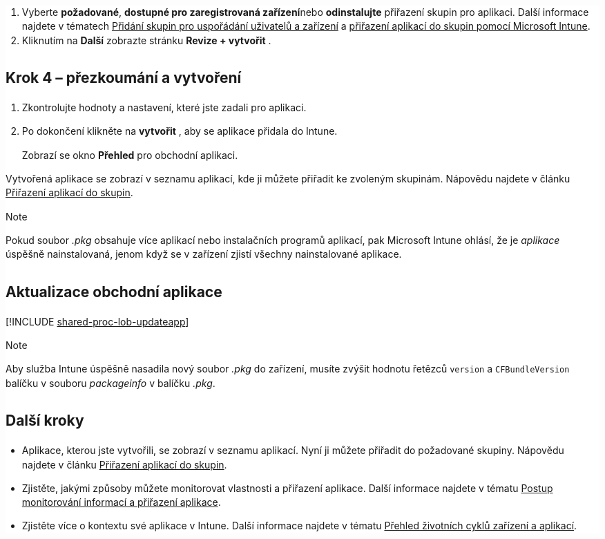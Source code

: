 1. Vyberte **požadované**, **dostupné pro zaregistrovaná zařízení**nebo **odinstalujte** přiřazení skupin pro aplikaci. Další informace najdete v tématech [Přidání skupin pro uspořádání uživatelů a zařízení](../fundamentals/groups-add.md) a [přiřazení aplikací do skupin pomocí Microsoft Intune](apps-deploy.md).
2. Kliknutím na **Další** zobrazte stránku **Revize + vytvořit** . 

## <a name="step-4---review--create"></a>Krok 4 – přezkoumání a vytvoření

1. Zkontrolujte hodnoty a nastavení, které jste zadali pro aplikaci.
2. Po dokončení klikněte na **vytvořit** , aby se aplikace přidala do Intune.

    Zobrazí se okno **Přehled** pro obchodní aplikaci.

Vytvořená aplikace se zobrazí v seznamu aplikací, kde ji můžete přiřadit ke zvoleným skupinám. Nápovědu najdete v článku [Přiřazení aplikací do skupin](apps-deploy.md).

> [!NOTE]
> Pokud soubor *.pkg* obsahuje více aplikací nebo instalačních programů aplikací, pak Microsoft Intune ohlásí, že je *aplikace* úspěšně nainstalovaná, jenom když se v zařízení zjistí všechny nainstalované aplikace.

## <a name="update-a-line-of-business-app"></a>Aktualizace obchodní aplikace

[!INCLUDE [shared-proc-lob-updateapp](../includes/shared-proc-lob-updateapp.md)]

> [!NOTE]
> Aby služba Intune úspěšně nasadila nový soubor *.pkg* do zařízení, musíte zvýšit hodnotu řetězců `version` a `CFBundleVersion` balíčku v souboru *packageinfo* v balíčku *.pkg*.

## <a name="next-steps"></a>Další kroky

- Aplikace, kterou jste vytvořili, se zobrazí v seznamu aplikací. Nyní ji můžete přiřadit do požadované skupiny. Nápovědu najdete v článku [Přiřazení aplikací do skupin](apps-deploy.md).

- Zjistěte, jakými způsoby můžete monitorovat vlastnosti a přiřazení aplikace. Další informace najdete v tématu [Postup monitorování informací a přiřazení aplikace](apps-monitor.md).

- Zjistěte více o kontextu své aplikace v Intune. Další informace najdete v tématu [Přehled životních cyklů zařízení a aplikací](../fundamentals/device-lifecycle.md).
